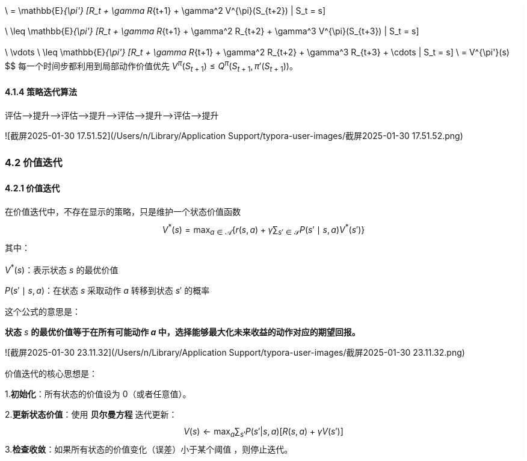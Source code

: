 \\
= \mathbb{E}_{\pi'} [R_t + \gamma R_{t+1} + \gamma^2 V^{\pi}(S_{t+2}) | S_t = s]


\\
\leq \mathbb{E}_{\pi'} [R_t + \gamma R_{t+1} + \gamma^2 R_{t+2} + \gamma^3 V^{\pi}(S_{t+3}) | S_t = s]

\\
\vdots
\\
\leq \mathbb{E}_{\pi'} [R_t + \gamma R_{t+1} + \gamma^2 R_{t+2} + \gamma^3 R_{t+3} + \cdots | S_t = s]
\\
= V^{\pi'}(s)
$$
每一个时间步都利用到局部动作价值优先 $V^{\pi}(S_{t+1}) \leq Q^{\pi}(S_{t+1}, \pi'(S_{t+1}))$。



#### 4.1.4 策略迭代算法

评估-->提升-->评估-->提升-->评估-->提升-->评估-->提升

![截屏2025-01-30 17.51.52](/Users/n/Library/Application Support/typora-user-images/截屏2025-01-30 17.51.52.png)



### 4.2 价值迭代

#### 4.2.1 价值迭代

在价值迭代中，不存在显示的策略，只是维护一个状态价值函数
$$
V^*(s) = \max_{a \in \mathcal{A}} \left\{ r(s, a) + \gamma \sum_{s' \in \mathcal{S}} P(s' \mid s, a) V^*(s') \right\}
$$
其中：

$V^*(s)$：表示状态 $s$ 的最优价值

$P(s'\mid s,a)$：在状态 $s$ 采取动作 $a$ 转移到状态 $s'$ 的概率

这个公式的意思是：

**状态** $s$ **的最优价值等于在所有可能动作  $a$ 中，选择能够最大化未来收益的动作对应的期望回报。**

![截屏2025-01-30 23.11.32](/Users/n/Library/Application Support/typora-user-images/截屏2025-01-30 23.11.32.png)



价值迭代的核心思想是：

1.**初始化**：所有状态的价值设为 0（或者任意值）。

2.**更新状态价值**：使用 **贝尔曼方程** 迭代更新：
$$
V(s) \leftarrow \max_a \sum_{s{\prime}} P(s{\prime} | s, a) \left[ R(s, a) + \gamma V(s{\prime}) \right]
$$
3.**检查收敛**：如果所有状态的价值变化（误差）小于某个阈值 ，则停止迭代。
